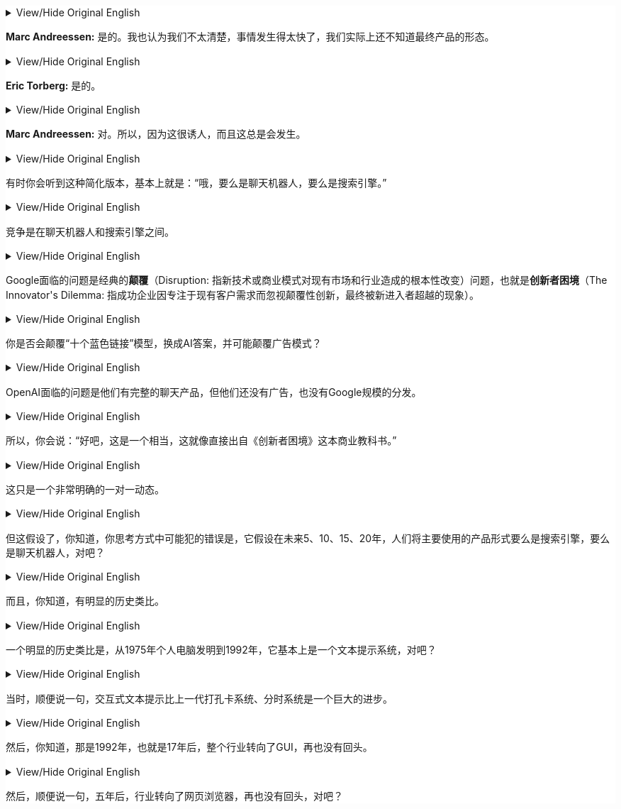 <details><summary>View/Hide Original English</summary></details>

**Marc Andreessen:** 是的。我也认为我们不太清楚，事情发生得太快了，我们实际上还不知道最终产品的形态。

<details><summary>View/Hide Original English</summary></details>

**Eric Torberg:** 是的。

<details><summary>View/Hide Original English</summary></details>

**Marc Andreessen:** 对。所以，因为这很诱人，而且这总是会发生。

<details><summary>View/Hide Original English</summary></details>

有时你会听到这种简化版本，基本上就是：“哦，要么是聊天机器人，要么是搜索引擎。”

<details><summary>View/Hide Original English</summary></details>

竞争是在聊天机器人和搜索引擎之间。

<details><summary>View/Hide Original English</summary></details>

Google面临的问题是经典的**颠覆**（Disruption: 指新技术或商业模式对现有市场和行业造成的根本性改变）问题，也就是**创新者困境**（The Innovator's Dilemma: 指成功企业因专注于现有客户需求而忽视颠覆性创新，最终被新进入者超越的现象）。

<details><summary>View/Hide Original English</summary></details>

你是否会颠覆“十个蓝色链接”模型，换成AI答案，并可能颠覆广告模式？

<details><summary>View/Hide Original English</summary></details>

OpenAI面临的问题是他们有完整的聊天产品，但他们还没有广告，也没有Google规模的分发。

<details><summary>View/Hide Original English</summary></details>

所以，你会说：“好吧，这是一个相当，这就像直接出自《创新者困境》这本商业教科书。”

<details><summary>View/Hide Original English</summary></details>

这只是一个非常明确的一对一动态。

<details><summary>View/Hide Original English</summary></details>

但这假设了，你知道，你思考方式中可能犯的错误是，它假设在未来5、10、15、20年，人们将主要使用的产品形式要么是搜索引擎，要么是聊天机器人，对吧？

<details><summary>View/Hide Original English</summary></details>

而且，你知道，有明显的历史类比。

<details><summary>View/Hide Original English</summary></details>

一个明显的历史类比是，从1975年个人电脑发明到1992年，它基本上是一个文本提示系统，对吧？

<details><summary>View/Hide Original English</summary></details>

当时，顺便说一句，交互式文本提示比上一代打孔卡系统、分时系统是一个巨大的进步。

<details><summary>View/Hide Original English</summary></details>

然后，你知道，那是1992年，也就是17年后，整个行业转向了GUI，再也没有回头。

<details><summary>View/Hide Original English</summary></details>

然后，顺便说一句，五年后，行业转向了网页浏览器，再也没有回头，对吧？
